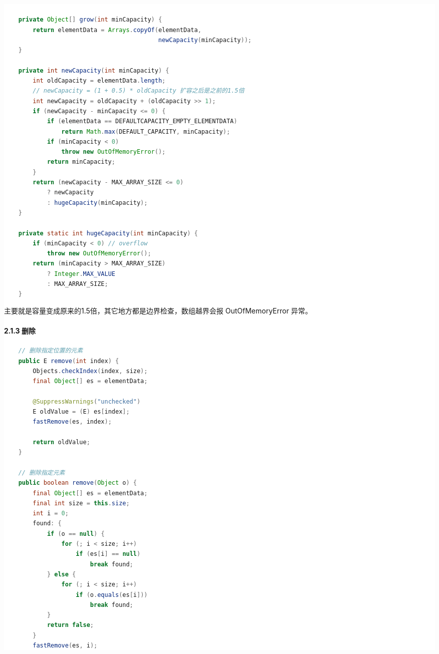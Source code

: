```Java

    private Object[] grow(int minCapacity) {
        return elementData = Arrays.copyOf(elementData,
                                           newCapacity(minCapacity));
    }

    private int newCapacity(int minCapacity) {
        int oldCapacity = elementData.length;
        // newCapacity = (1 + 0.5) * oldCapacity 扩容之后是之前的1.5倍
        int newCapacity = oldCapacity + (oldCapacity >> 1);
        if (newCapacity - minCapacity <= 0) {
            if (elementData == DEFAULTCAPACITY_EMPTY_ELEMENTDATA)
                return Math.max(DEFAULT_CAPACITY, minCapacity);
            if (minCapacity < 0)
                throw new OutOfMemoryError();
            return minCapacity;
        }
        return (newCapacity - MAX_ARRAY_SIZE <= 0)
            ? newCapacity
            : hugeCapacity(minCapacity);
    }

    private static int hugeCapacity(int minCapacity) {
        if (minCapacity < 0) // overflow
            throw new OutOfMemoryError();
        return (minCapacity > MAX_ARRAY_SIZE)
            ? Integer.MAX_VALUE
            : MAX_ARRAY_SIZE;
    }
```
主要就是容量变成原来的1.5倍，其它地方都是边界检查，数组越界会报 OutOfMemoryError 异常。
#### 2.1.3 删除
```Java
    // 删除指定位置的元素
    public E remove(int index) {
        Objects.checkIndex(index, size);
        final Object[] es = elementData;

        @SuppressWarnings("unchecked") 
        E oldValue = (E) es[index];
        fastRemove(es, index);

        return oldValue;
    }

    // 删除指定元素
    public boolean remove(Object o) {
        final Object[] es = elementData;
        final int size = this.size;
        int i = 0;
        found: {
            if (o == null) {
                for (; i < size; i++)
                    if (es[i] == null)
                        break found;
            } else {
                for (; i < size; i++)
                    if (o.equals(es[i]))
                        break found;
            }
            return false;
        }
        fastRemove(es, i);
```